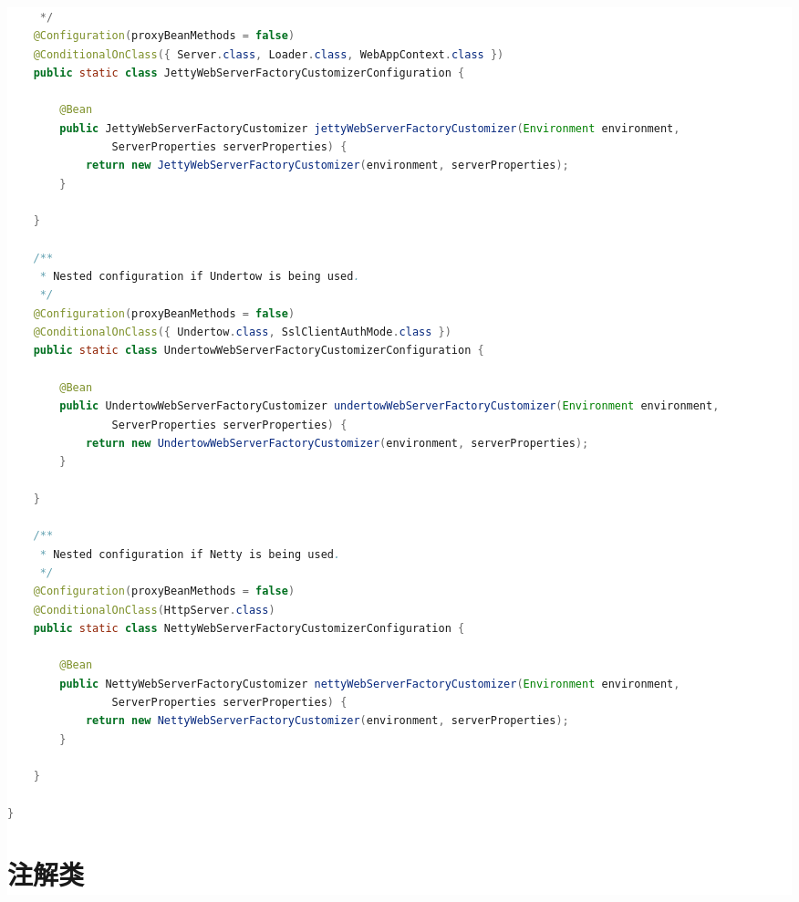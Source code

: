 ```java
	 */
	@Configuration(proxyBeanMethods = false)
	@ConditionalOnClass({ Server.class, Loader.class, WebAppContext.class })
	public static class JettyWebServerFactoryCustomizerConfiguration {

		@Bean
		public JettyWebServerFactoryCustomizer jettyWebServerFactoryCustomizer(Environment environment,
				ServerProperties serverProperties) {
			return new JettyWebServerFactoryCustomizer(environment, serverProperties);
		}

	}

	/**
	 * Nested configuration if Undertow is being used.
	 */
	@Configuration(proxyBeanMethods = false)
	@ConditionalOnClass({ Undertow.class, SslClientAuthMode.class })
	public static class UndertowWebServerFactoryCustomizerConfiguration {

		@Bean
		public UndertowWebServerFactoryCustomizer undertowWebServerFactoryCustomizer(Environment environment,
				ServerProperties serverProperties) {
			return new UndertowWebServerFactoryCustomizer(environment, serverProperties);
		}

	}

	/**
	 * Nested configuration if Netty is being used.
	 */
	@Configuration(proxyBeanMethods = false)
	@ConditionalOnClass(HttpServer.class)
	public static class NettyWebServerFactoryCustomizerConfiguration {

		@Bean
		public NettyWebServerFactoryCustomizer nettyWebServerFactoryCustomizer(Environment environment,
				ServerProperties serverProperties) {
			return new NettyWebServerFactoryCustomizer(environment, serverProperties);
		}

	}

}
```



# 注解类
